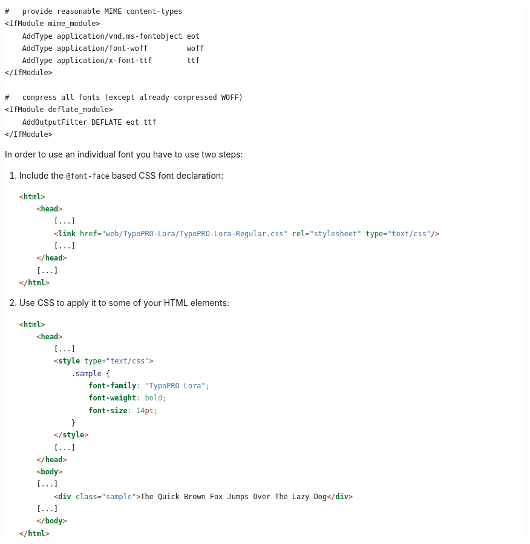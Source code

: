     #   provide reasonable MIME content-types
    <IfModule mime_module>
        AddType application/vnd.ms-fontobject eot
        AddType application/font-woff         woff
        AddType application/x-font-ttf        ttf
    </IfModule>

    #   compress all fonts (except already compressed WOFF)
    <IfModule deflate_module>
        AddOutputFilter DEFLATE eot ttf
    </IfModule>

In order to use an individual font you have to use
two steps:

1. Include the `@font-face` based CSS font declaration:

    ```html
    <html>
        <head>
            [...]
            <link href="web/TypoPRO-Lora/TypoPRO-Lora-Regular.css" rel="stylesheet" type="text/css"/>
            [...]
        </head>
        [...]
    </html>
    ```

2. Use CSS to apply it to some of your HTML elements:

    ```html
    <html>
        <head>
            [...]
            <style type="text/css">
                .sample {
                    font-family: "TypoPRO Lora";
                    font-weight: bold;
                    font-size: 14pt;
                }
            </style>
            [...]
        </head>
        <body>
        [...]
            <div class="sample">The Quick Brown Fox Jumps Over The Lazy Dog</div>
        [...]
        </body>
    </html>
    ```
